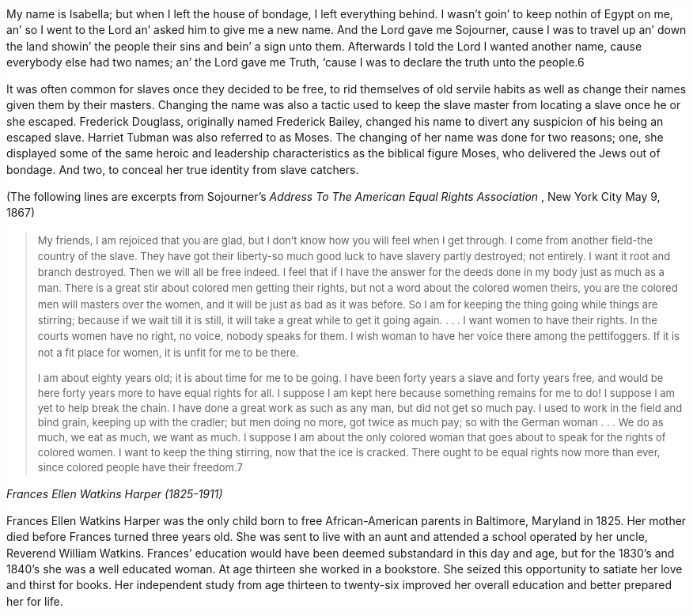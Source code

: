    My name is Isabella; but when I left the house of bondage, I left everything behind. I wasn’t goin’ to keep nothin of Egypt on me, an’ so I went to the Lord an’ asked him to give me a new name. And the Lord gave me Sojourner, cause I was to travel up an’ down the land showin’ the people their sins and bein’ a sign unto them. Afterwards I told the Lord I wanted another name, cause everybody else had two names; an’ the Lord gave me Truth, ‘cause I was to declare the truth unto the people.6
</font>
 </blockquote>
 It was often common for slaves once they decided to be free, to rid themselves of old servile habits as well as change their names given them by their masters. Changing the name was also a tactic used to keep the slave master from locating a slave once he or she escaped. Frederick Douglass, originally named Frederick Bailey, changed his name to divert any suspicion of his being an escaped slave. Harriet Tubman was also referred to as Moses. The changing of her name was done for two reasons; one, she displayed some of the same heroic and leadership characteristics as the biblical figure Moses, who delivered the Jews out of bondage. And two, to conceal her true identity from slave catchers.
 <p>
  (The following lines are excerpts from Sojourner’s
  <i>
   Address To The American Equal Rights Association
  </i>
  , New York City May 9, 1867)
 </p>
<blockquote>
  <font size="-1">
   My friends, I am rejoiced that you are glad, but I don’t know how you will feel when I get through. I come from another field-the country of the slave. They have got their liberty-so much good luck to have slavery partly destroyed; not entirely. I want it root and branch destroyed. Then we will all be free indeed. I feel that if I have the answer for the deeds done in my body just as much as a man. There is a great stir about colored men getting their rights, but not a word about the colored women theirs, you are the colored men will masters over the women, and it will be just as bad as it was before. So I am for keeping the thing going while things are stirring; because if we wait till it is still, it will take a great while to get it going again. . . .  I want women to have their rights. In the courts women have no right, no voice, nobody speaks for them. I wish woman to have her voice there among the pettifoggers. If it is not a fit place for women, it is unfit for me to be there.
   <p>
    I am about eighty years old; it is about time for me to be going. I have been forty years a slave and forty years free, and would be here forty years more to have equal rights for all. I suppose I am kept here because something remains for me to do! I suppose I am yet to help break the chain. I have done a great work as such as any man, but did not get so much pay. I used to work in the field and bind grain, keeping up with the cradler; but men doing no more, got twice as much pay; so with the German woman . . .  We do as much, we eat as much, we want as much. I suppose I am about the only colored woman that goes about to speak for the rights of colored women. I want to keep the thing stirring, now that the ice is cracked. There ought to be equal rights now more than ever, since colored people have their freedom.7
   </p>
</font>
 </blockquote>
 <p>
  <i>
   Frances Ellen Watkins Harper (1825-1911)
  </i>
 </p>
 <p>
  Frances Ellen Watkins Harper was the only child born to free African-American parents in Baltimore, Maryland in 1825. Her mother died before Frances turned three years old. She was sent to live with an aunt and attended a school operated by her uncle, Reverend William Watkins. Frances’ education would have been deemed substandard in this day and age, but for the 1830’s and 1840’s she was a well educated woman. At age thirteen she worked in a bookstore. She seized this opportunity to satiate her love and thirst for books. Her independent study from age thirteen to twenty-six improved her overall education and better prepared her for life.
 </p>
 <p>